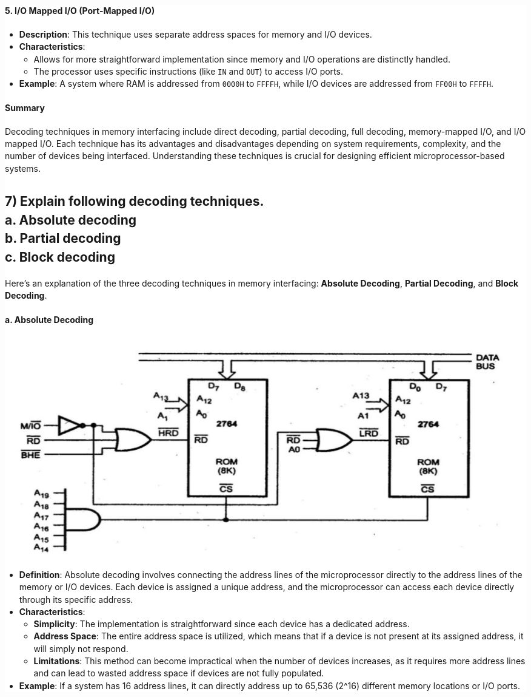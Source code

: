 #### 5. **I/O Mapped I/O (Port-Mapped I/O)**

- **Description**: This technique uses separate address spaces for memory and I/O devices.
- **Characteristics**:
  - Allows for more straightforward implementation since memory and I/O operations are distinctly handled.
  - The processor uses specific instructions (like `IN` and `OUT`) to access I/O ports.
- **Example**: A system where RAM is addressed from `0000H` to `FFFFH`, while I/O devices are addressed from `FF00H` to `FFFFH`.

#### Summary

Decoding techniques in memory interfacing include direct decoding, partial decoding, full decoding, memory-mapped I/O, and I/O mapped I/O. Each technique has its advantages and disadvantages depending on system requirements, complexity, and the number of devices being interfaced. Understanding these techniques is crucial for designing efficient microprocessor-based systems.

## 7) Explain following decoding techniques. <br> a. Absolute decoding <br> b. Partial decoding <br> c. Block decoding

Here’s an explanation of the three decoding techniques in memory interfacing: **Absolute Decoding**, **Partial Decoding**, and **Block Decoding**.

#### a. Absolute Decoding

![3-7-1.png](./3-7-1.png)

- **Definition**: Absolute decoding involves connecting the address lines of the microprocessor directly to the address lines of the memory or I/O devices. Each device is assigned a unique address, and the microprocessor can access each device directly through its specific address.
- **Characteristics**:
  - **Simplicity**: The implementation is straightforward since each device has a dedicated address.
  - **Address Space**: The entire address space is utilized, which means that if a device is not present at its assigned address, it will simply not respond.
  - **Limitations**: This method can become impractical when the number of devices increases, as it requires more address lines and can lead to wasted address space if devices are not fully populated.
- **Example**: If a system has 16 address lines, it can directly address up to 65,536 (2^16) different memory locations or I/O ports.
